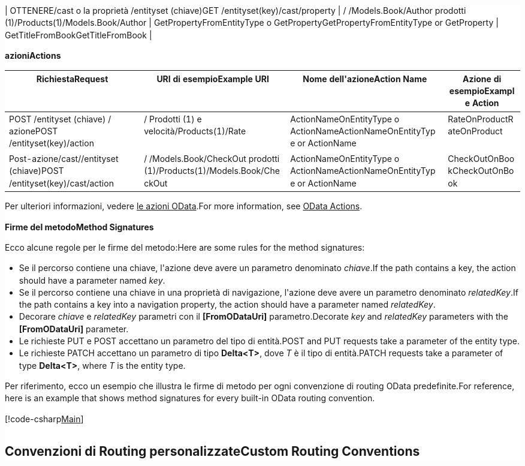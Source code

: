 | <span data-ttu-id="e18b5-230">OTTENERE/cast o la proprietà /entityset (chiave)</span><span class="sxs-lookup"><span data-stu-id="e18b5-230">GET /entityset(key)/cast/property</span></span> | <span data-ttu-id="e18b5-231">/ /Models.Book/Author prodotti (1)</span><span class="sxs-lookup"><span data-stu-id="e18b5-231">/Products(1)/Models.Book/Author</span></span> | <span data-ttu-id="e18b5-232">GetPropertyFromEntityType o GetProperty</span><span class="sxs-lookup"><span data-stu-id="e18b5-232">GetPropertyFromEntityType or GetProperty</span></span> | <span data-ttu-id="e18b5-233">GetTitleFromBook</span><span class="sxs-lookup"><span data-stu-id="e18b5-233">GetTitleFromBook</span></span> |

<span data-ttu-id="e18b5-234">**azioni**</span><span class="sxs-lookup"><span data-stu-id="e18b5-234">**Actions**</span></span>

| <span data-ttu-id="e18b5-235">Richiesta</span><span class="sxs-lookup"><span data-stu-id="e18b5-235">Request</span></span> | <span data-ttu-id="e18b5-236">URI di esempio</span><span class="sxs-lookup"><span data-stu-id="e18b5-236">Example URI</span></span> | <span data-ttu-id="e18b5-237">Nome dell'azione</span><span class="sxs-lookup"><span data-stu-id="e18b5-237">Action Name</span></span> | <span data-ttu-id="e18b5-238">Azione di esempio</span><span class="sxs-lookup"><span data-stu-id="e18b5-238">Example Action</span></span> |
| --- | --- | --- | --- |
| <span data-ttu-id="e18b5-239">POST /entityset (chiave) / azione</span><span class="sxs-lookup"><span data-stu-id="e18b5-239">POST /entityset(key)/action</span></span> | <span data-ttu-id="e18b5-240">/ Prodotti (1) e velocità</span><span class="sxs-lookup"><span data-stu-id="e18b5-240">/Products(1)/Rate</span></span> | <span data-ttu-id="e18b5-241">ActionNameOnEntityType o ActionName</span><span class="sxs-lookup"><span data-stu-id="e18b5-241">ActionNameOnEntityType or ActionName</span></span> | <span data-ttu-id="e18b5-242">RateOnProduct</span><span class="sxs-lookup"><span data-stu-id="e18b5-242">RateOnProduct</span></span> |
| <span data-ttu-id="e18b5-243">Post-azione/cast//entityset (chiave)</span><span class="sxs-lookup"><span data-stu-id="e18b5-243">POST /entityset(key)/cast/action</span></span> | <span data-ttu-id="e18b5-244">/ /Models.Book/CheckOut prodotti (1)</span><span class="sxs-lookup"><span data-stu-id="e18b5-244">/Products(1)/Models.Book/CheckOut</span></span> | <span data-ttu-id="e18b5-245">ActionNameOnEntityType o ActionName</span><span class="sxs-lookup"><span data-stu-id="e18b5-245">ActionNameOnEntityType or ActionName</span></span> | <span data-ttu-id="e18b5-246">CheckOutOnBook</span><span class="sxs-lookup"><span data-stu-id="e18b5-246">CheckOutOnBook</span></span> |

<span data-ttu-id="e18b5-247">Per ulteriori informazioni, vedere [le azioni OData](odata-v3/odata-actions.md).</span><span class="sxs-lookup"><span data-stu-id="e18b5-247">For more information, see [OData Actions](odata-v3/odata-actions.md).</span></span>

<span data-ttu-id="e18b5-248">**Firme del metodo**</span><span class="sxs-lookup"><span data-stu-id="e18b5-248">**Method Signatures**</span></span>

<span data-ttu-id="e18b5-249">Ecco alcune regole per le firme del metodo:</span><span class="sxs-lookup"><span data-stu-id="e18b5-249">Here are some rules for the method signatures:</span></span>

- <span data-ttu-id="e18b5-250">Se il percorso contiene una chiave, l'azione deve avere un parametro denominato *chiave*.</span><span class="sxs-lookup"><span data-stu-id="e18b5-250">If the path contains a key, the action should have a parameter named *key*.</span></span>
- <span data-ttu-id="e18b5-251">Se il percorso contiene una chiave in una proprietà di navigazione, l'azione deve avere un parametro denominato *relatedKey*.</span><span class="sxs-lookup"><span data-stu-id="e18b5-251">If the path contains a key into a navigation property, the action should have a parameter named *relatedKey*.</span></span>
- <span data-ttu-id="e18b5-252">Decorare *chiave* e *relatedKey* parametri con il **[FromODataUri]** parametro.</span><span class="sxs-lookup"><span data-stu-id="e18b5-252">Decorate *key* and *relatedKey* parameters with the **[FromODataUri]** parameter.</span></span>
- <span data-ttu-id="e18b5-253">Le richieste PUT e POST accettano un parametro del tipo di entità.</span><span class="sxs-lookup"><span data-stu-id="e18b5-253">POST and PUT requests take a parameter of the entity type.</span></span>
- <span data-ttu-id="e18b5-254">Le richieste PATCH accettano un parametro di tipo **Delta&lt;T&gt;**, dove *T* è il tipo di entità.</span><span class="sxs-lookup"><span data-stu-id="e18b5-254">PATCH requests take a parameter of type **Delta&lt;T&gt;**, where *T* is the entity type.</span></span>

<span data-ttu-id="e18b5-255">Per riferimento, ecco un esempio che illustra le firme di metodo per ogni convenzione di routing OData predefinite.</span><span class="sxs-lookup"><span data-stu-id="e18b5-255">For reference, here is an example that shows method signatures for every built-in OData routing convention.</span></span>

[!code-csharp[Main](odata-routing-conventions/samples/sample1.cs)]

<a id="custom"></a>
## <a name="custom-routing-conventions"></a><span data-ttu-id="e18b5-256">Convenzioni di Routing personalizzate</span><span class="sxs-lookup"><span data-stu-id="e18b5-256">Custom Routing Conventions</span></span>
